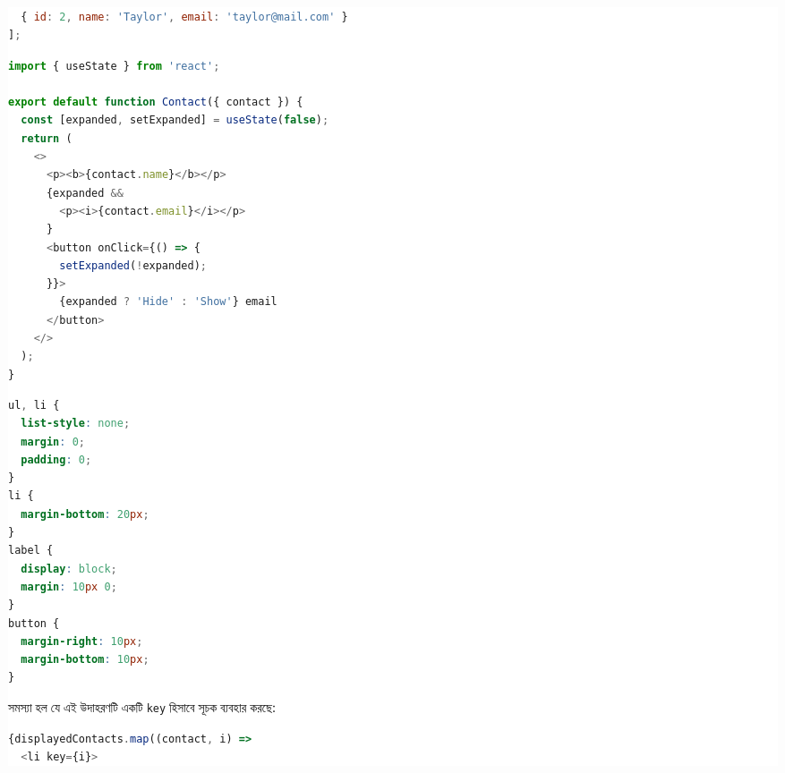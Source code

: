 ```js App.js
  { id: 2, name: 'Taylor', email: 'taylor@mail.com' }
];
```

```js Contact.js
import { useState } from 'react';

export default function Contact({ contact }) {
  const [expanded, setExpanded] = useState(false);
  return (
    <>
      <p><b>{contact.name}</b></p>
      {expanded &&
        <p><i>{contact.email}</i></p>
      }
      <button onClick={() => {
        setExpanded(!expanded);
      }}>
        {expanded ? 'Hide' : 'Show'} email
      </button>
    </>
  );
}
```

```css
ul, li {
  list-style: none;
  margin: 0;
  padding: 0;
}
li {
  margin-bottom: 20px;
}
label {
  display: block;
  margin: 10px 0;
}
button {
  margin-right: 10px;
  margin-bottom: 10px;
}
```

</Sandpack>

<Solution>

সমস্যা হল যে এই উদাহরণটি একটি `key` হিসাবে সূচক ব্যবহার করছে:

```js
{displayedContacts.map((contact, i) =>
  <li key={i}>
```
